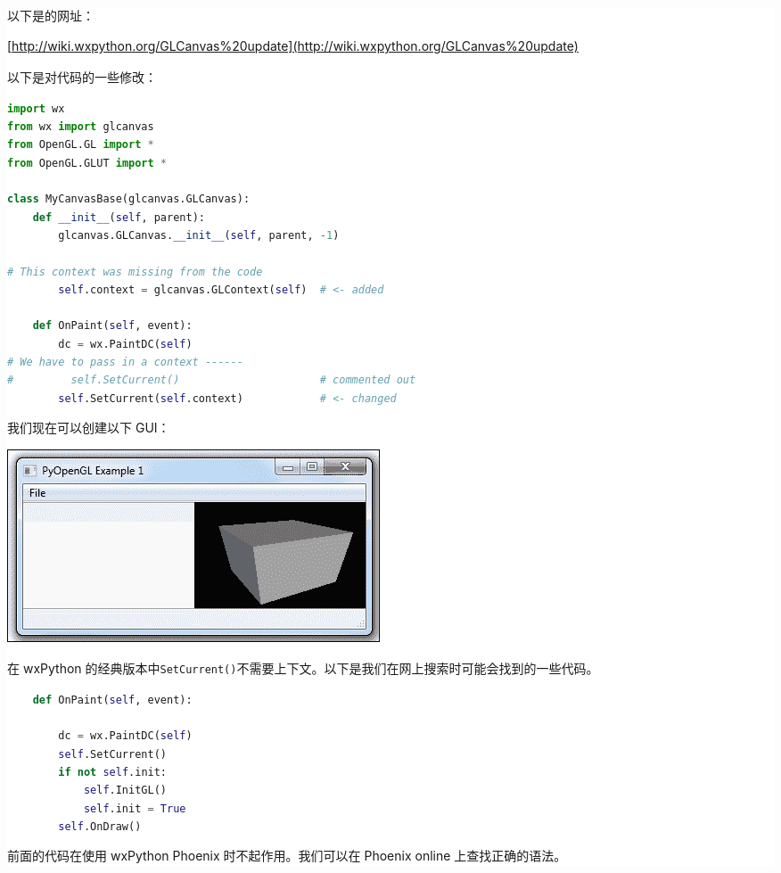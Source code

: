 以下是的网址：

[http://wiki.wxpython.org/GLCanvas%20update](http://wiki.wxpython.org/GLCanvas%20update)

以下是对代码的一些修改：

```py
import wx
from wx import glcanvas
from OpenGL.GL import *
from OpenGL.GLUT import *

class MyCanvasBase(glcanvas.GLCanvas):
    def __init__(self, parent):
        glcanvas.GLCanvas.__init__(self, parent, -1)

# This context was missing from the code
        self.context = glcanvas.GLContext(self)  # <- added

    def OnPaint(self, event):
        dc = wx.PaintDC(self)
# We have to pass in a context ------
#         self.SetCurrent()                      # commented out
        self.SetCurrent(self.context)            # <- changed
```

我们现在可以创建以下 GUI：

![How to do it...](img/B04829_10_02.jpg)

在 wxPython 的经典版本中`SetCurrent()`不需要上下文。以下是我们在网上搜索时可能会找到的一些代码。

```py
    def OnPaint(self, event):

        dc = wx.PaintDC(self)
        self.SetCurrent()
        if not self.init:
            self.InitGL()
            self.init = True
        self.OnDraw()
```

前面的代码在使用 wxPython Phoenix 时不起作用。我们可以在 Phoenix online 上查找正确的语法。
